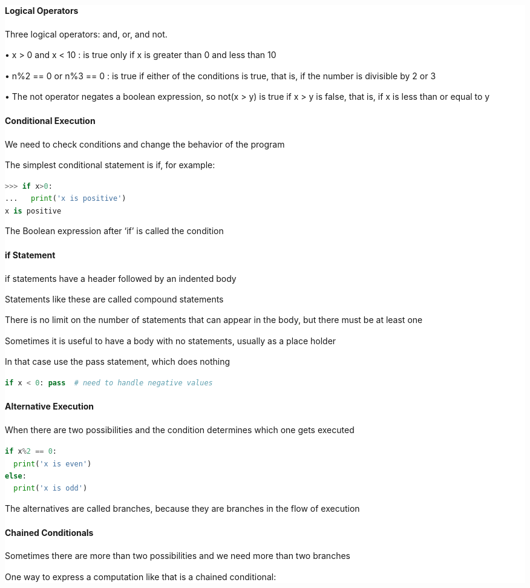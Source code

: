 #### Logical Operators

Three logical operators: and, or, and not.

• x > 0 and x < 10 : is true only if x is greater than 0 and less than 10

• n%2 == 0 or  n%3 == 0 : is true if either of the conditions is true, that is, if the number is divisible by 2 or 3

• The not operator negates a boolean expression, so not(x > y) is true if x > y is false, that is, if x is less than or equal to y

#### Conditional Execution

We need to check conditions and change the behavior of the program

The simplest conditional statement is if, for example:

```py
>>> if x>0:
...   print('x is positive')
x is positive
```

The Boolean expression after ‘if’ is called the condition

#### if Statement

if statements have a header followed by an indented body

Statements like these are called compound statements

There is no limit on the number of statements that can appear in the body, but there must be at least one

Sometimes it is useful to have a body with no statements, usually as a place holder

In that case use the pass statement, which does nothing

```py
if x < 0: pass  # need to handle negative values
```

#### Alternative Execution

When there are two possibilities and the condition determines which one gets executed

```py
if x%2 == 0:
  print('x is even')
else:
  print('x is odd')
```

The alternatives are called branches, because they are branches in the flow of execution

#### Chained Conditionals

Sometimes there are more than two possibilities and we need more than two branches

One way to express a computation like that is a chained conditional:
